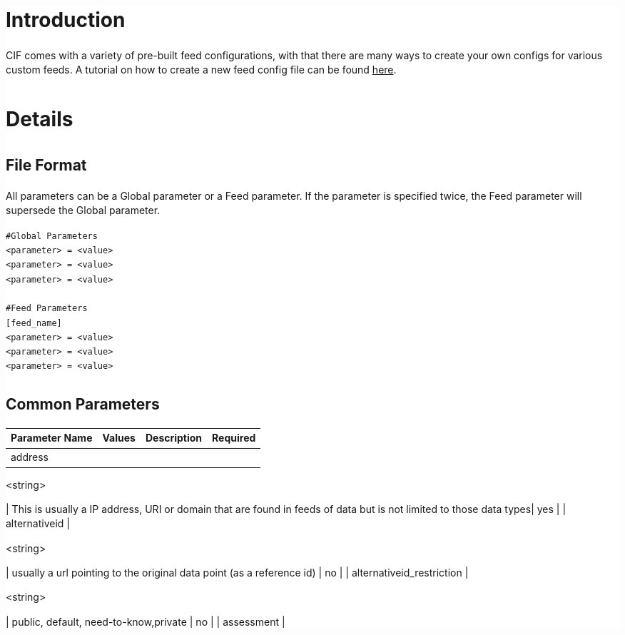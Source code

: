 

# Introduction #

CIF comes with a variety of pre-built feed configurations, with that there are many ways to create your own configs for various custom feeds. A tutorial on how to create a new feed config file can be found [here](AddingFeeds_v1.md).

# Details #

## File Format ##

All parameters can be a Global parameter or a Feed parameter. If the parameter is specified twice, the Feed parameter will supersede the Global parameter.

```
#Global Parameters
<parameter> = <value>
<parameter> = <value>
<parameter> = <value>

#Feed Parameters
[feed_name]
<parameter> = <value>
<parameter> = <value>
<parameter> = <value>
```


## Common Parameters ##
| Parameter Name | Values | Description | Required |
|:---------------|:-------|:------------|:---------|
| address        | 

&lt;string&gt;

 | This is usually a IP address, URI or domain that are found in feeds of data but is not limited to those data types| yes      |
| alternativeid  | 

&lt;string&gt;

 | usually a url pointing to the original data point (as a reference id) | no       |
| alternativeid\_restriction | 

&lt;string&gt;

 | public, default, need-to-know,private | no       |
| assessment     | 
